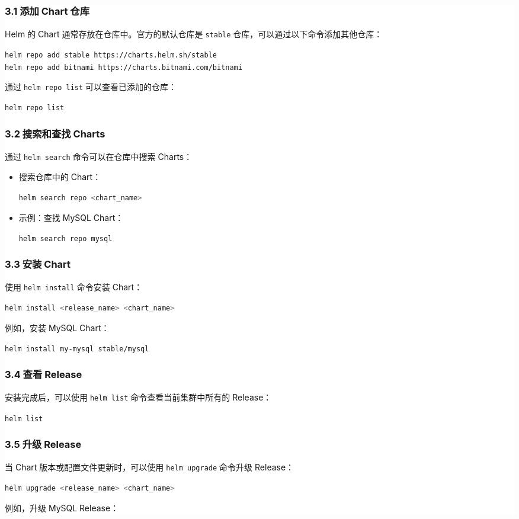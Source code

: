 ### 3.1 添加 Chart 仓库

Helm 的 Chart 通常存放在仓库中。官方的默认仓库是 `stable` 仓库，可以通过以下命令添加其他仓库：

```bash
helm repo add stable https://charts.helm.sh/stable
helm repo add bitnami https://charts.bitnami.com/bitnami
```

通过 `helm repo list` 可以查看已添加的仓库：

```bash
helm repo list
```

### 3.2 搜索和查找 Charts

通过 `helm search` 命令可以在仓库中搜索 Charts：

- 搜索仓库中的 Chart：
  ```bash
  helm search repo <chart_name>
  ```

- 示例：查找 MySQL Chart：
  ```bash
  helm search repo mysql
  ```

### 3.3 安装 Chart

使用 `helm install` 命令安装 Chart：

```bash
helm install <release_name> <chart_name>
```

例如，安装 MySQL Chart：

```bash
helm install my-mysql stable/mysql
```

### 3.4 查看 Release

安装完成后，可以使用 `helm list` 命令查看当前集群中所有的 Release：

```bash
helm list
```

### 3.5 升级 Release

当 Chart 版本或配置文件更新时，可以使用 `helm upgrade` 命令升级 Release：

```bash
helm upgrade <release_name> <chart_name>
```

例如，升级 MySQL Release：
